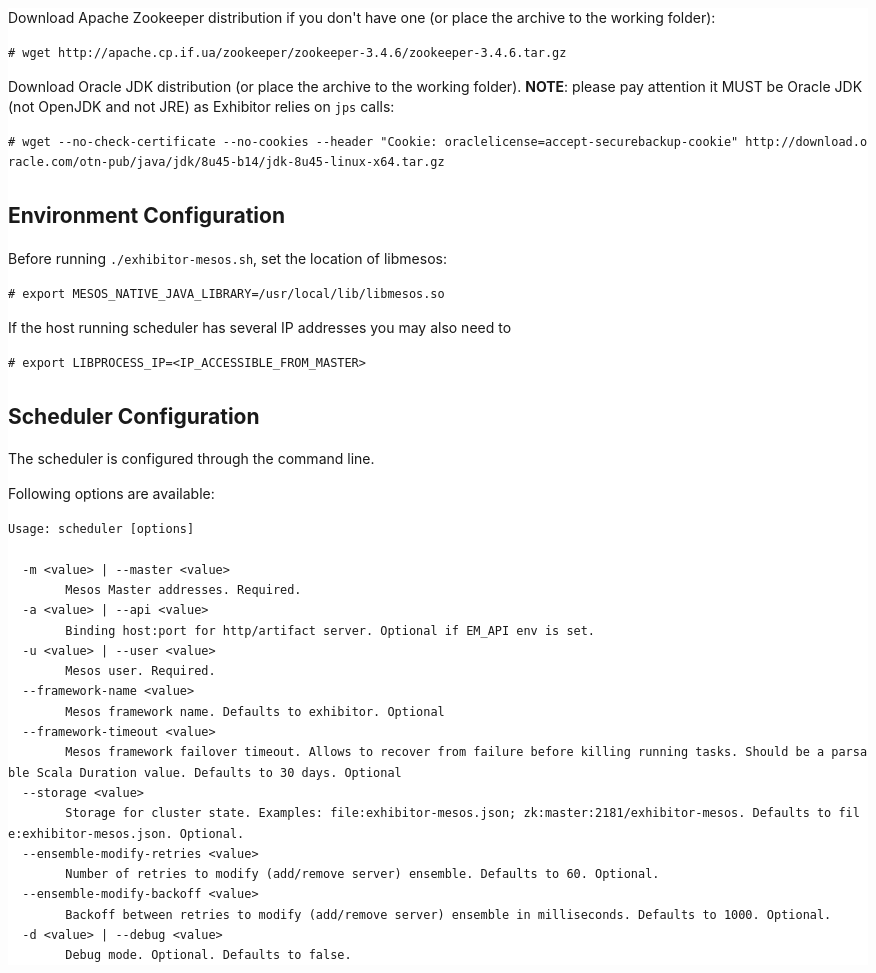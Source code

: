 Download Apache Zookeeper distribution if you don't have one (or place the archive to the working folder):

    # wget http://apache.cp.if.ua/zookeeper/zookeeper-3.4.6/zookeeper-3.4.6.tar.gz
    
Download Oracle JDK distribution (or place the archive to the working folder). **NOTE**: please pay attention it MUST be Oracle JDK (not OpenJDK and not JRE) as Exhibitor relies on `jps` calls:

    # wget --no-check-certificate --no-cookies --header "Cookie: oraclelicense=accept-securebackup-cookie" http://download.oracle.com/otn-pub/java/jdk/8u45-b14/jdk-8u45-linux-x64.tar.gz

Environment Configuration
--------------------------

Before running `./exhibitor-mesos.sh`, set the location of libmesos:

    # export MESOS_NATIVE_JAVA_LIBRARY=/usr/local/lib/libmesos.so

If the host running scheduler has several IP addresses you may also need to

    # export LIBPROCESS_IP=<IP_ACCESSIBLE_FROM_MASTER>

Scheduler Configuration
----------------------

The scheduler is configured through the command line.

Following options are available:
```
Usage: scheduler [options]

  -m <value> | --master <value>
        Mesos Master addresses. Required.
  -a <value> | --api <value>
        Binding host:port for http/artifact server. Optional if EM_API env is set.
  -u <value> | --user <value>
        Mesos user. Required.
  --framework-name <value>
        Mesos framework name. Defaults to exhibitor. Optional
  --framework-timeout <value>
        Mesos framework failover timeout. Allows to recover from failure before killing running tasks. Should be a parsable Scala Duration value. Defaults to 30 days. Optional
  --storage <value>
        Storage for cluster state. Examples: file:exhibitor-mesos.json; zk:master:2181/exhibitor-mesos. Defaults to file:exhibitor-mesos.json. Optional.
  --ensemble-modify-retries <value>
        Number of retries to modify (add/remove server) ensemble. Defaults to 60. Optional.
  --ensemble-modify-backoff <value>
        Backoff between retries to modify (add/remove server) ensemble in milliseconds. Defaults to 1000. Optional.
  -d <value> | --debug <value>
        Debug mode. Optional. Defaults to false.
```
